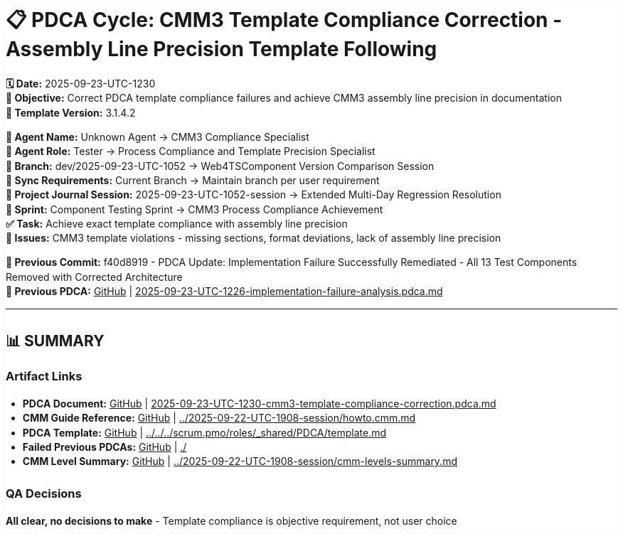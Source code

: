 # 📋 **PDCA Cycle: CMM3 Template Compliance Correction - Assembly Line Precision Template Following**

**🗓️ Date:** 2025-09-23-UTC-1230  
**🎯 Objective:** Correct PDCA template compliance failures and achieve CMM3 assembly line precision in documentation  
**🎯 Template Version:** 3.1.4.2  

**👤 Agent Name:** Unknown Agent → CMM3 Compliance Specialist  
**👤 Agent Role:** Tester → Process Compliance and Template Precision Specialist  
**👤 Branch:** dev/2025-09-23-UTC-1052 → Web4TSComponent Version Comparison Session  
**🔄 Sync Requirements:** Current Branch → Maintain branch per user requirement  
**🎯 Project Journal Session:** 2025-09-23-UTC-1052-session → Extended Multi-Day Regression Resolution  
**🎯 Sprint:** Component Testing Sprint → CMM3 Process Compliance Achievement  
**✅ Task:** Achieve exact template compliance with assembly line precision  
**🚨 Issues:** CMM3 template violations - missing sections, format deviations, lack of assembly line precision  

**📎 Previous Commit:** f40d8919 - PDCA Update: Implementation Failure Successfully Remediated - All 13 Test Components Removed with Corrected Architecture  
**🔗 Previous PDCA:** [GitHub](https://github.com/Cerulean-Circle-GmbH/Web4Articles/blob/dev/2025-09-23-UTC-1052/scrum.pmo/project.journal/2025-09-23-UTC-1052-session/2025-09-23-UTC-1226-implementation-failure-analysis.pdca.md) | [2025-09-23-UTC-1226-implementation-failure-analysis.pdca.md](2025-09-23-UTC-1226-implementation-failure-analysis.pdca.md)

---

## **📊 SUMMARY**

### **Artifact Links**
- **PDCA Document:** [GitHub](https://github.com/Cerulean-Circle-GmbH/Web4Articles/blob/dev/2025-09-23-UTC-1052/scrum.pmo/project.journal/2025-09-23-UTC-1052-session/2025-09-23-UTC-1230-cmm3-template-compliance-correction.pdca.md) | [2025-09-23-UTC-1230-cmm3-template-compliance-correction.pdca.md](2025-09-23-UTC-1230-cmm3-template-compliance-correction.pdca.md)
- **CMM Guide Reference:** [GitHub](https://github.com/Cerulean-Circle-GmbH/Web4Articles/blob/dev/2025-09-23-UTC-1052/scrum.pmo/project.journal/2025-09-22-UTC-1908-session/howto.cmm.md) | [../2025-09-22-UTC-1908-session/howto.cmm.md](../2025-09-22-UTC-1908-session/howto.cmm.md)
- **PDCA Template:** [GitHub](https://github.com/Cerulean-Circle-GmbH/Web4Articles/blob/dev/2025-09-23-UTC-1052/scrum.pmo/roles/_shared/PDCA/template.md) | [../../../scrum.pmo/roles/_shared/PDCA/template.md](../../../scrum.pmo/roles/_shared/PDCA/template.md)
- **Failed Previous PDCAs:** [GitHub](https://github.com/Cerulean-Circle-GmbH/Web4Articles/tree/dev/2025-09-23-UTC-1052/scrum.pmo/project.journal/2025-09-23-UTC-1052-session) | [./](../)
- **CMM Level Summary:** [GitHub](https://github.com/Cerulean-Circle-GmbH/Web4Articles/blob/dev/2025-09-23-UTC-1052/scrum.pmo/project.journal/2025-09-22-UTC-1908-session/cmm-levels-summary.md) | [../2025-09-22-UTC-1908-session/cmm-levels-summary.md](../2025-09-22-UTC-1908-session/cmm-levels-summary.md)

### **QA Decisions**
**All clear, no decisions to make** - Template compliance is objective requirement, not user choice
